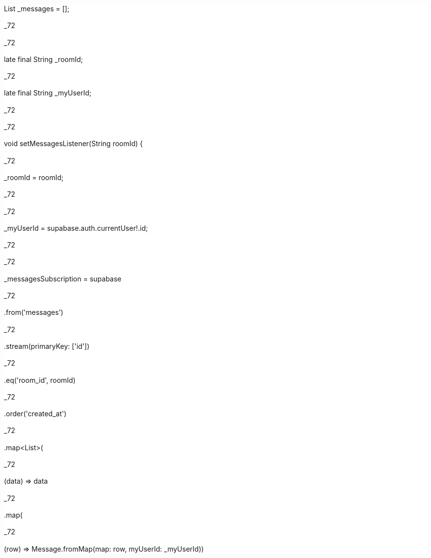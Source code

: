 List<Message> _messages = [];

_72

_72

late final String _roomId;

_72

late final String _myUserId;

_72

_72

void setMessagesListener(String roomId) {

_72

_roomId = roomId;

_72

_72

_myUserId = supabase.auth.currentUser!.id;

_72

_72

_messagesSubscription = supabase

_72

.from('messages')

_72

.stream(primaryKey: ['id'])

_72

.eq('room_id', roomId)

_72

.order('created_at')

_72

.map<List<Message>>(

_72

(data) => data

_72

.map<Message>(

_72

(row) => Message.fromMap(map: row, myUserId: _myUserId))
